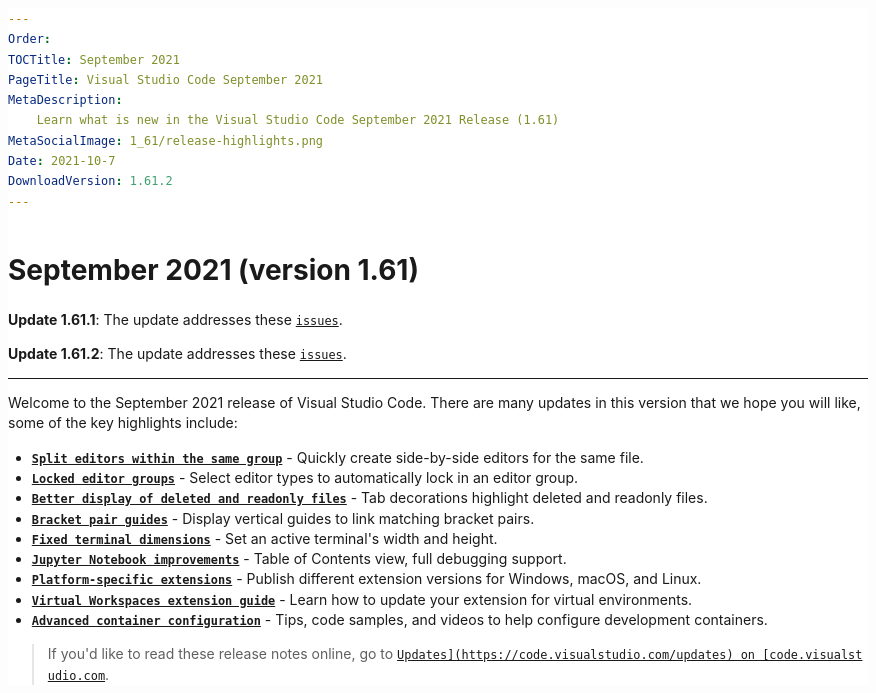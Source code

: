 ```yaml
---
Order:
TOCTitle: September 2021
PageTitle: Visual Studio Code September 2021
MetaDescription:
    Learn what is new in the Visual Studio Code September 2021 Release (1.61)
MetaSocialImage: 1_61/release-highlights.png
Date: 2021-10-7
DownloadVersion: 1.61.2
---
```


# September 2021 (version 1.61)

**Update 1.61.1**: The update addresses these
[`issues`](https://github.com/microsoft/vscode/issues?q=is%3Aissue+milestone%3A%22September+2021+Recovery%22+is%3Aclosed).

**Update 1.61.2**: The update addresses these
[`issues`](https://github.com/microsoft/vscode/issues?q=is%3Aissue+milestone%3A%22September+2021+Recovery+2%22+is%3Aclosed).



---

Welcome to the September 2021 release of Visual Studio Code. There are many
updates in this version that we hope you will like, some of the key highlights
include:

- **[`Split editors within the same group`](#split-an-editor-without-creating-a-new-group)** -
  Quickly create side-by-side editors for the same file.
- **[`Locked editor groups`](#locked-editor-groups)** - Select editor types to
  automatically lock in an editor group.
- **[`Better display of deleted and readonly files`](#indicate-deleted-and-readonly-editors-via-decorations)** -
  Tab decorations highlight deleted and readonly files.
- **[`Bracket pair guides`](#bracket-pair-guides)** - Display vertical guides to
  link matching bracket pairs.
- **[`Fixed terminal dimensions`](#fixed-dimensions)** - Set an active
  terminal's width and height.
- **[`Jupyter Notebook improvements`](#jupyter)** - Table of Contents view, full
  debugging support.
- **[`Platform-specific extensions`](#platform-specific-extensions)** - Publish
  different extension versions for Windows, macOS, and Linux.
- **[`Virtual Workspaces extension guide`](#virtual-workspaces-extension-guide)** -
  Learn how to update your extension for virtual environments.
- **[`Advanced container configuration`](#advanced-container-configuration)** -
  Tips, code samples, and videos to help configure development containers.

> If you'd like to read these release notes online, go to
> [`Updates](https://code.visualstudio.com/updates) on
> [code.visualstudio.com`](https://code.visualstudio.com).
